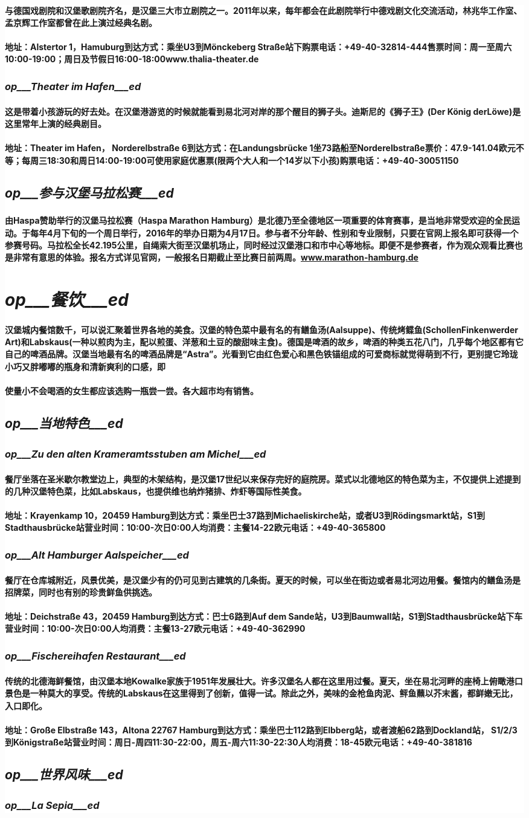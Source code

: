 #### 与德国戏剧院和汉堡歌剧院齐名，是汉堡三大市立剧院之一。2011年以来，每年都会在此剧院举行中德戏剧文化交流活动，林兆华工作室、孟京辉工作室都曾在此上演过经典名剧。
#### 地址：Alstertor 1，Hamuburg到达方式：乘坐U3到Mönckeberg Straße站下购票电话：+49-40-32814-444售票时间：周一至周六10:00-19:00；周日及节假日16:00-18:00www.thalia-theater.de
### ___op___Theater im Hafen___ed___
#### 这是带着小孩游玩的好去处。在汉堡港游览的时候就能看到易北河对岸的那个醒目的狮子头。迪斯尼的《狮子王》(Der König derLöwe)是这里常年上演的经典剧目。
#### 地址：Theater im Hafen， Norderelbstraße 6到达方式：在Landungsbrücke 1坐73路船至Norderelbstraße票价：47.9-141.04欧元不等；每周三18:30和周日14:00-19:00可使用家庭优惠票(限两个大人和一个14岁以下小孩)购票电话：+49-40-30051150
## ___op___参与汉堡马拉松赛___ed___
#### 由Haspa赞助举行的汉堡马拉松赛（Haspa Marathon Hamburg）是北德乃至全德地区一项重要的体育赛事，是当地非常受欢迎的全民运动。于每年4月下旬的一个周日举行，2016年的举办日期为4月17日。参与者不分年龄、性别和专业限制，只要在官网上报名即可获得一个参赛号码。马拉松全长42.195公里，自绳索大街至汉堡机场止，同时经过汉堡港口和市中心等地标。即便不是参赛者，作为观众观看比赛也是非常有意思的体验。报名方式详见官网，一般报名日期截止至比赛日前两周。www.marathon-hamburg.de
# ___op___餐饮___ed___
#### 汉堡城内餐馆数千，可以说汇聚着世界各地的美食。汉堡的特色菜中最有名的有鳝鱼汤(Aalsuppe)、传统烤鲽鱼(SchollenFinkenwerder Art)和Labskaus(一种以煎肉为主，配以煎蛋、洋葱和土豆的酸甜味主食)。德国是啤酒的故乡，啤酒的种类五花八门，几乎每个地区都有它自己的啤酒品牌。汉堡当地最有名的啤酒品牌是“Astra”。光看到它由红色爱心和黑色铁锚组成的可爱商标就觉得萌到不行，更别提它玲珑小巧又胖嘟嘟的瓶身和清新爽利的口感，即
#### 使量小不会喝酒的女生都应该选购一瓶尝一尝。各大超市均有销售。
## ___op___当地特色___ed___
### ___op___Zu den alten Krameramtsstuben am Michel___ed___
#### 餐厅坐落在圣米歇尔教堂边上，典型的木架结构，是汉堡17世纪以来保存完好的庭院房。菜式以北德地区的特色菜为主，不仅提供上述提到的几种汉堡特色菜，比如Labskaus，也提供维也纳炸猪排、炸虾等国际性美食。
#### 地址：Krayenkamp 10，20459 Hamburg到达方式：乘坐巴士37路到Michaeliskirche站，或者U3到Rödingsmarkt站，S1到Stadthausbrücke站营业时间：10:00-次日0:00人均消费：主餐14-22欧元电话：+49-40-365800
### ___op___Alt Hamburger Aalspeicher___ed___
#### 餐厅在仓库城附近，风景优美，是汉堡少有的仍可见到古建筑的几条街。夏天的时候，可以坐在街边或者易北河边用餐。餐馆内的鳝鱼汤是招牌菜，同时也有别的珍贵鲜鱼供挑选。
#### 地址：Deichstraße 43，20459 Hamburg到达方式：巴士6路到Auf dem Sande站，U3到Baumwall站，S1到Stadthausbrücke站下车营业时间：10:00-次日0:00人均消费：主餐13-27欧元电话：+49-40-362990
### ___op___Fischereihafen Restaurant___ed___
#### 传统的北德海鲜餐馆，由汉堡本地Kowalke家族于1951年发展壮大。许多汉堡名人都在这里用过餐。夏天，坐在易北河畔的座椅上俯瞰港口景色是一种莫大的享受。传统的Labskaus在这里得到了创新，值得一试。除此之外，美味的金枪鱼肉泥、鲆鱼蘸以芥末酱，都鲜嫩无比，入口即化。
#### 地址：Große Elbstraße 143，Altona 22767 Hamburg到达方式：乘坐巴士112路到Elbberg站，或者渡船62路到Dockland站， S1/2/3到Königstraße站营业时间：周日-周四11:30-22:00，周五-周六11:30-22:30人均消费：18-45欧元电话：+49-40-381816
## ___op___世界风味___ed___
### ___op___La Sepia___ed___